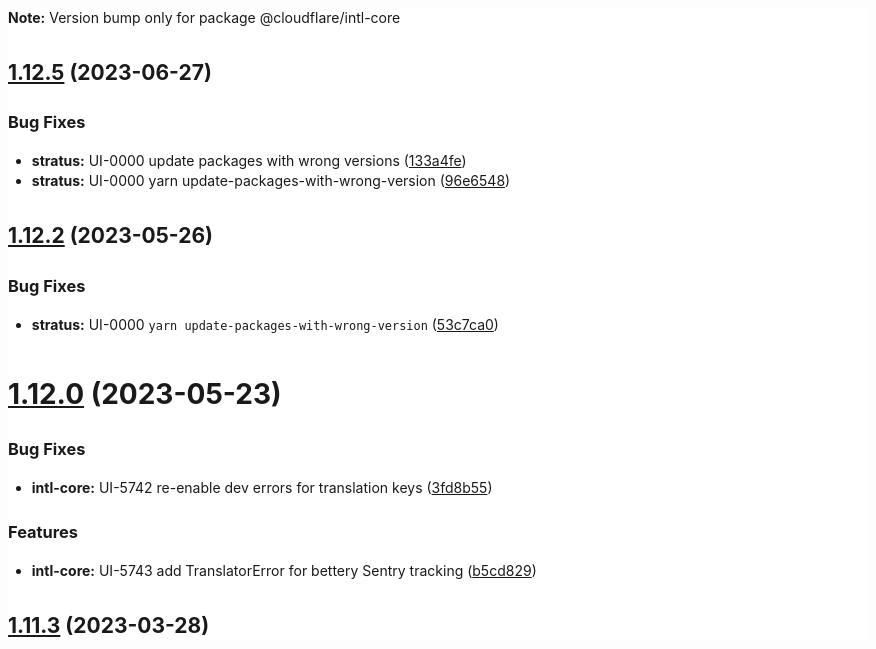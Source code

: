 **Note:** Version bump only for package @cloudflare/intl-core





## [1.12.5](http://stash.cfops.it:7999/fe/stratus/compare/@cloudflare/intl-core@1.12.2...@cloudflare/intl-core@1.12.5) (2023-06-27)


### Bug Fixes

* **stratus:** UI-0000 update packages with wrong versions ([133a4fe](http://stash.cfops.it:7999/fe/stratus/commits/133a4fe))
* **stratus:** UI-0000 yarn update-packages-with-wrong-version ([96e6548](http://stash.cfops.it:7999/fe/stratus/commits/96e6548))





## [1.12.2](http://bitbucket.cfdata.org:7999/fe/stratus/compare/@cloudflare/intl-core@1.12.0...@cloudflare/intl-core@1.12.2) (2023-05-26)


### Bug Fixes

* **stratus:** UI-0000 `yarn update-packages-with-wrong-version` ([53c7ca0](http://bitbucket.cfdata.org:7999/fe/stratus/commits/53c7ca0))





# [1.12.0](http://bitbucket.cfdata.org:7999/fe/stratus/compare/@cloudflare/intl-core@1.11.3...@cloudflare/intl-core@1.12.0) (2023-05-23)


### Bug Fixes

* **intl-core:** UI-5742 re-enable dev errors for translation keys ([3fd8b55](http://bitbucket.cfdata.org:7999/fe/stratus/commits/3fd8b55))


### Features

* **intl-core:** UI-5743 add TranslatorError for bettery Sentry tracking ([b5cd829](http://bitbucket.cfdata.org:7999/fe/stratus/commits/b5cd829))





## [1.11.3](http://stash.cfops.it:7999/fe/stratus/compare/@cloudflare/intl-core@1.11.2...@cloudflare/intl-core@1.11.3) (2023-03-28)
